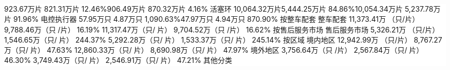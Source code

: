 923.67万片
821.31万片
12.46%906.49万片
870.32万片
4.16%
活塞环
10,064.32万片5,444.25万片
84.86%10,054.34万片
5,237.78万片
91.96%
电控执行器
57.95万只
4.87万只
1,090.63%47.97万只
4.94万只
870.90%
按整车配套
整车配套
11,373.41万
（只/片）
9,788.46万（只
/片）
16.19%
11,317.47万（只/
片）
9,704.52万（只
/片）
16.62%
按售后服务市场
售后服务市场
5,326.21万
（只/片）
1,546.65万（只/
片）
244.37%
5,292.28万（只/
片）
1,533.37万（只/
片）
245.14%
按区域
境内地区
12,942.99万
（只/片）
8,767.27万（只/
片）
47.63%
12,860.33万（只/
片）
8,690.98万（只/
片）
47.97%
境外地区
3,756.64万（只
/片）
2,567.84万（只/
片）
46.30%
3,749.43万（只/
片）
2,546.91万（只/
片）
47.21%
其他分类